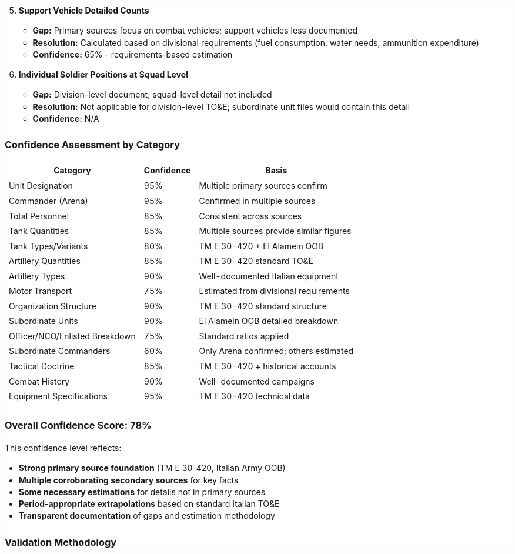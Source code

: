 5. **Support Vehicle Detailed Counts**
   - **Gap:** Primary sources focus on combat vehicles; support vehicles less documented
   - **Resolution:** Calculated based on divisional requirements (fuel consumption, water needs, ammunition expenditure)
   - **Confidence:** 65% - requirements-based estimation

6. **Individual Soldier Positions at Squad Level**
   - **Gap:** Division-level document; squad-level detail not included
   - **Resolution:** Not applicable for division-level TO&E; subordinate unit files would contain this detail
   - **Confidence:** N/A

### Confidence Assessment by Category

| Category | Confidence | Basis |
|----------|------------|-------|
| Unit Designation | 95% | Multiple primary sources confirm |
| Commander (Arena) | 95% | Confirmed in multiple sources |
| Total Personnel | 85% | Consistent across sources |
| Tank Quantities | 85% | Multiple sources provide similar figures |
| Tank Types/Variants | 80% | TM E 30-420 + El Alamein OOB |
| Artillery Quantities | 85% | TM E 30-420 standard TO&E |
| Artillery Types | 90% | Well-documented Italian equipment |
| Motor Transport | 75% | Estimated from divisional requirements |
| Organization Structure | 90% | TM E 30-420 standard structure |
| Subordinate Units | 90% | El Alamein OOB detailed breakdown |
| Officer/NCO/Enlisted Breakdown | 75% | Standard ratios applied |
| Subordinate Commanders | 60% | Only Arena confirmed; others estimated |
| Tactical Doctrine | 85% | TM E 30-420 + historical accounts |
| Combat History | 90% | Well-documented campaigns |
| Equipment Specifications | 95% | TM E 30-420 technical data |

### Overall Confidence Score: 78%

This confidence level reflects:
- **Strong primary source foundation** (TM E 30-420, Italian Army OOB)
- **Multiple corroborating secondary sources** for key facts
- **Some necessary estimations** for details not in primary sources
- **Period-appropriate extrapolations** based on standard Italian TO&E
- **Transparent documentation** of gaps and estimation methodology

### Validation Methodology
